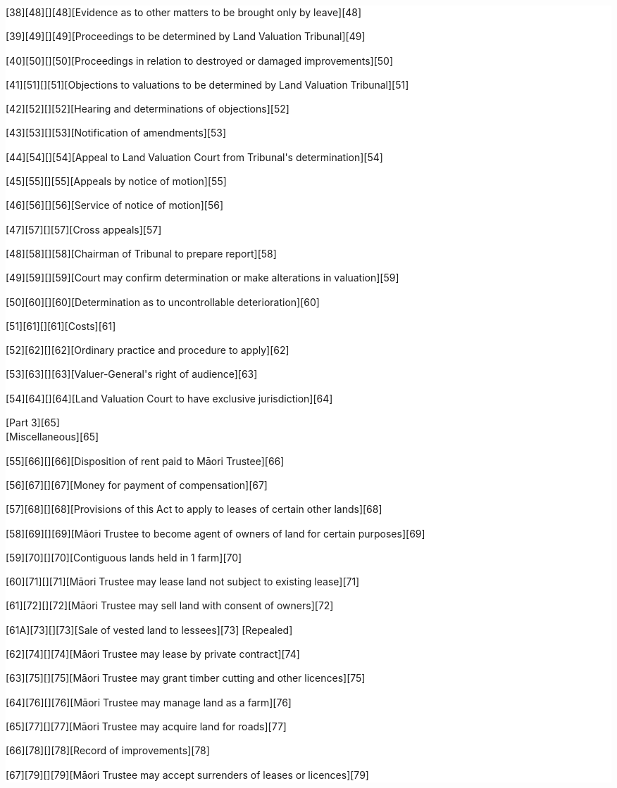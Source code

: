 [38][48][][48][Evidence as to other matters to be brought only by leave][48]

[39][49][][49][Proceedings to be determined by Land Valuation Tribunal][49]

[40][50][][50][Proceedings in relation to destroyed or damaged improvements][50]

[41][51][][51][Objections to valuations to be determined by Land Valuation Tribunal][51]

[42][52][][52][Hearing and determinations of objections][52]

[43][53][][53][Notification of amendments][53]

[44][54][][54][Appeal to Land Valuation Court from Tribunal's determination][54]

[45][55][][55][Appeals by notice of motion][55]

[46][56][][56][Service of notice of motion][56]

[47][57][][57][Cross appeals][57]

[48][58][][58][Chairman of Tribunal to prepare report][58]

[49][59][][59][Court may confirm determination or make alterations in valuation][59]

[50][60][][60][Determination as to uncontrollable deterioration][60]

[51][61][][61][Costs][61]

[52][62][][62][Ordinary practice and procedure to apply][62]

[53][63][][63][Valuer-General's right of audience][63]

[54][64][][64][Land Valuation Court to have exclusive jurisdiction][64]

[Part 3][65]  
[Miscellaneous][65]

[55][66][][66][Disposition of rent paid to Māori Trustee][66]

[56][67][][67][Money for payment of compensation][67]

[57][68][][68][Provisions of this Act to apply to leases of certain other lands][68]

[58][69][][69][Māori Trustee to become agent of owners of land for certain purposes][69]

[59][70][][70][Contiguous lands held in 1 farm][70]

[60][71][][71][Māori Trustee may lease land not subject to existing lease][71]

[61][72][][72][Māori Trustee may sell land with consent of owners][72]

[61A][73][][73][Sale of vested land to lessees][73] \[Repealed\]

[62][74][][74][Māori Trustee may lease by private contract][74]

[63][75][][75][Māori Trustee may grant timber cutting and other licences][75]

[64][76][][76][Māori Trustee may manage land as a farm][76]

[65][77][][77][Māori Trustee may acquire land for roads][77]

[66][78][][78][Record of improvements][78]

[67][79][][79][Māori Trustee may accept surrenders of leases or licences][79]
